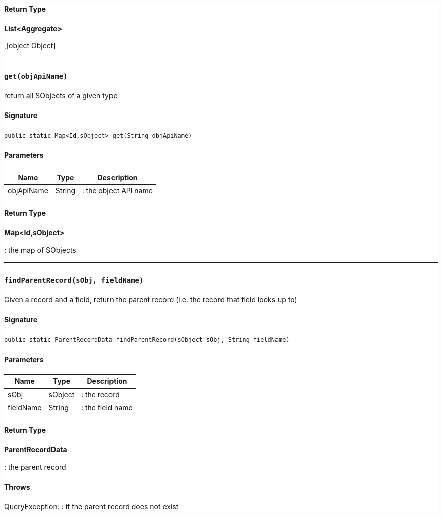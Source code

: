 #### Return Type
**List&lt;Aggregate&gt;**

,[object Object]

---

### `get(objApiName)`

return all SObjects of a given type

#### Signature
```apex
public static Map<Id,sObject> get(String objApiName)
```

#### Parameters
| Name | Type | Description |
|------|------|-------------|
| objApiName | String | : the object API name |

#### Return Type
**Map&lt;Id,sObject&gt;**

: the map of SObjects

---

### `findParentRecord(sObj, fieldName)`

Given a record and a field, return the parent record (i.e. the record that field looks up to)

#### Signature
```apex
public static ParentRecordData findParentRecord(sObject sObj, String fieldName)
```

#### Parameters
| Name | Type | Description |
|------|------|-------------|
| sObj | sObject | : the record |
| fieldName | String | : the field name |

#### Return Type
**[ParentRecordData](ParentRecordData.md)**

: the parent record

#### Throws
QueryException: : if the parent record does not exist